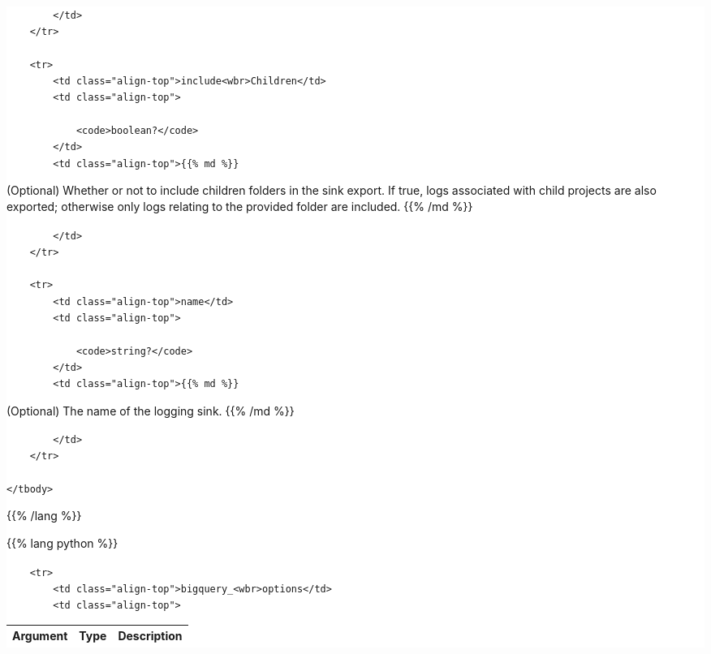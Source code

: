             
            </td>
        </tr>
    
        <tr>
            <td class="align-top">include<wbr>Children</td>
            <td class="align-top">
                
                <code>boolean?</code>
            </td>
            <td class="align-top">{{% md %}} 
 (Optional)
Whether or not to include children folders in the sink export. If true, logs
associated with child projects are also exported; otherwise only logs relating to the provided folder are included.
 {{% /md %}}

            
            </td>
        </tr>
    
        <tr>
            <td class="align-top">name</td>
            <td class="align-top">
                
                <code>string?</code>
            </td>
            <td class="align-top">{{% md %}} 
 (Optional)
The name of the logging sink.
 {{% /md %}}

            
            </td>
        </tr>
    
    </tbody>
</table>


{{% /lang %}}


{{% lang python %}}


<table class="ml-6">
    <thead>
        <tr>
            <th>Argument</th>
            <th>Type</th>
            <th>Description</th>
        </tr>
    </thead>
    <tbody>
    
        <tr>
            <td class="align-top">bigquery_<wbr>options</td>
            <td class="align-top">
                